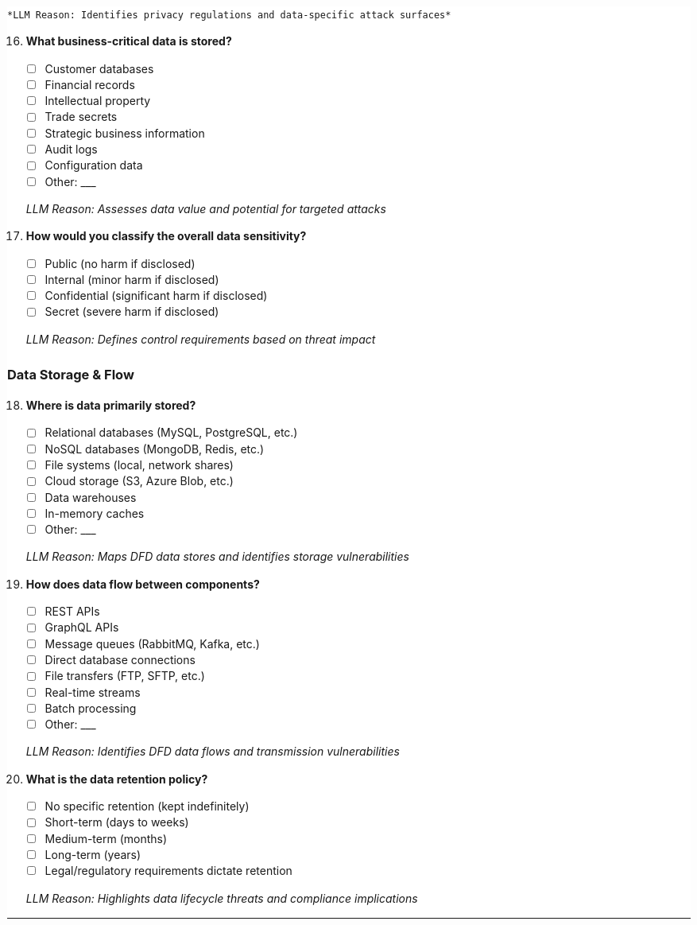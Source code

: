    *LLM Reason: Identifies privacy regulations and data-specific attack surfaces*

16. **What business-critical data is stored?**
    - [ ] Customer databases
    - [ ] Financial records
    - [ ] Intellectual property
    - [ ] Trade secrets
    - [ ] Strategic business information
    - [ ] Audit logs
    - [ ] Configuration data
    - [ ] Other: ___

    *LLM Reason: Assesses data value and potential for targeted attacks*

17. **How would you classify the overall data sensitivity?**
    - [ ] Public (no harm if disclosed)
    - [ ] Internal (minor harm if disclosed)
    - [ ] Confidential (significant harm if disclosed)
    - [ ] Secret (severe harm if disclosed)

    *LLM Reason: Defines control requirements based on threat impact*

### Data Storage & Flow
18. **Where is data primarily stored?**
    - [ ] Relational databases (MySQL, PostgreSQL, etc.)
    - [ ] NoSQL databases (MongoDB, Redis, etc.)
    - [ ] File systems (local, network shares)
    - [ ] Cloud storage (S3, Azure Blob, etc.)
    - [ ] Data warehouses
    - [ ] In-memory caches
    - [ ] Other: ___

    *LLM Reason: Maps DFD data stores and identifies storage vulnerabilities*

19. **How does data flow between components?**
    - [ ] REST APIs
    - [ ] GraphQL APIs
    - [ ] Message queues (RabbitMQ, Kafka, etc.)
    - [ ] Direct database connections
    - [ ] File transfers (FTP, SFTP, etc.)
    - [ ] Real-time streams
    - [ ] Batch processing
    - [ ] Other: ___

    *LLM Reason: Identifies DFD data flows and transmission vulnerabilities*

20. **What is the data retention policy?**
    - [ ] No specific retention (kept indefinitely)
    - [ ] Short-term (days to weeks)
    - [ ] Medium-term (months)
    - [ ] Long-term (years)
    - [ ] Legal/regulatory requirements dictate retention

    *LLM Reason: Highlights data lifecycle threats and compliance implications*

---